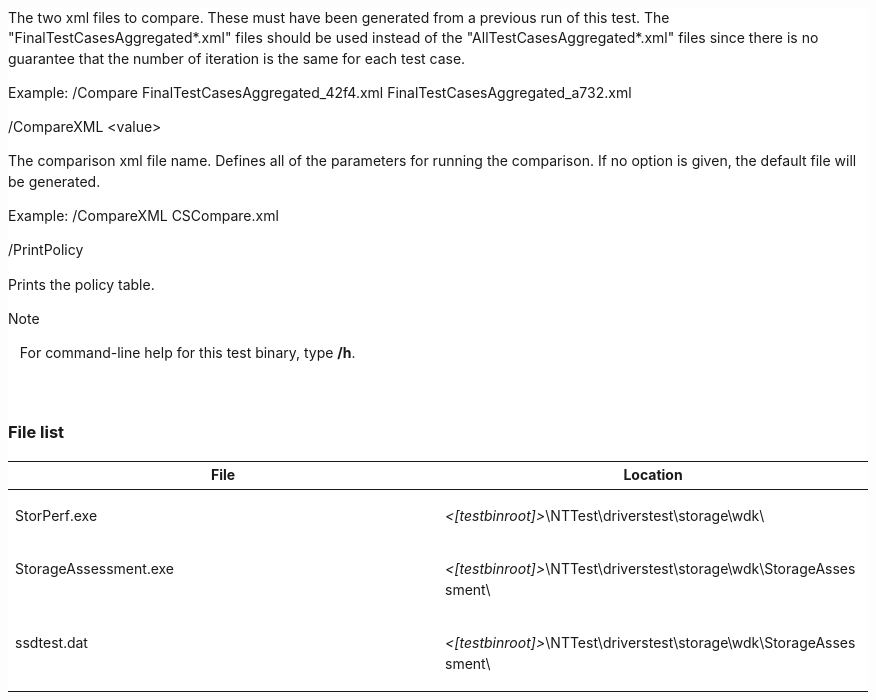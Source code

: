 <td><p>The two xml files to compare. These must have been generated from a previous run of this test. The &quot;FinalTestCasesAggregated*.xml&quot; files should be used instead of the &quot;AllTestCasesAggregated*.xml&quot; files since there is no guarantee that the number of iteration is the same for each test case.</p>
<p>Example: /Compare FinalTestCasesAggregated_42f4.xml FinalTestCasesAggregated_a732.xml</p></td>
</tr>
<tr class="even">
<td><p>/CompareXML &lt;value&gt;</p></td>
<td><p>The comparison xml file name. Defines all of the parameters for running the comparison. If no option is given, the default file will be generated.</p>
<p>Example: /CompareXML CSCompare.xml</p></td>
</tr>
<tr class="odd">
<td><p>/PrintPolicy</p></td>
<td><p>Prints the policy table.</p></td>
</tr>
</tbody>
</table>

>[!NOTE]
>  
For command-line help for this test binary, type **/h**.

 

### <span id="File_list"></span><span id="file_list"></span><span id="FILE_LIST"></span>File list

<table>
<colgroup>
<col width="50%" />
<col width="50%" />
</colgroup>
<thead>
<tr class="header">
<th>File</th>
<th>Location</th>
</tr>
</thead>
<tbody>
<tr class="odd">
<td><p>StorPerf.exe</p></td>
<td><p><em>&lt;[testbinroot]&gt;</em>\NTTest\driverstest\storage\wdk\</p></td>
</tr>
<tr class="even">
<td><p>StorageAssessment.exe</p></td>
<td><p><em>&lt;[testbinroot]&gt;</em>\NTTest\driverstest\storage\wdk\StorageAssessment\</p></td>
</tr>
<tr class="odd">
<td><p>ssdtest.dat</p></td>
<td><p><em>&lt;[testbinroot]&gt;</em>\NTTest\driverstest\storage\wdk\StorageAssessment\</p></td>
</tr>
</tbody>
</table>
